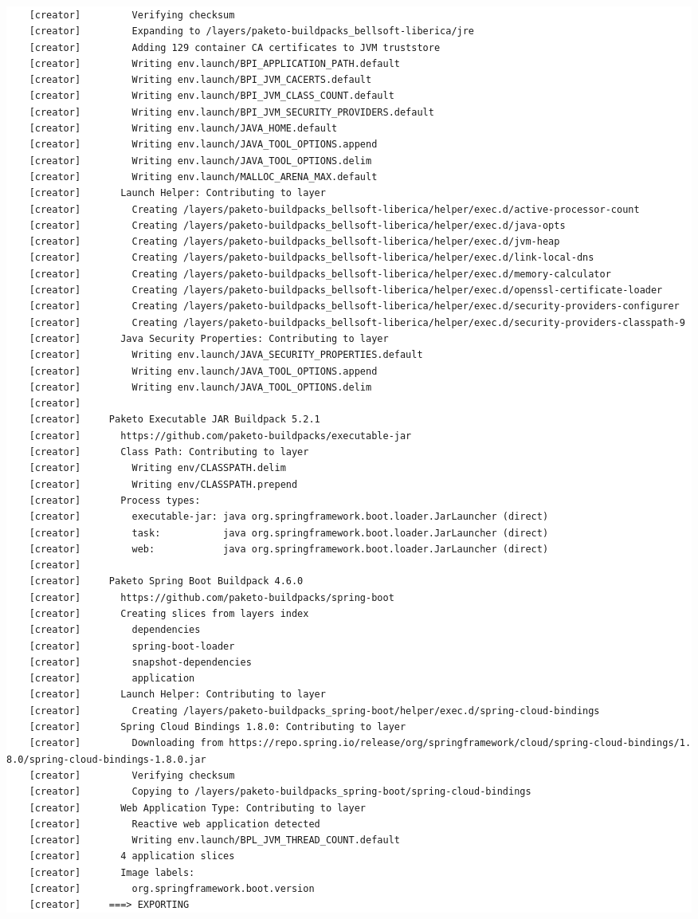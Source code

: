 ```shell
    [creator]         Verifying checksum
    [creator]         Expanding to /layers/paketo-buildpacks_bellsoft-liberica/jre
    [creator]         Adding 129 container CA certificates to JVM truststore
    [creator]         Writing env.launch/BPI_APPLICATION_PATH.default
    [creator]         Writing env.launch/BPI_JVM_CACERTS.default
    [creator]         Writing env.launch/BPI_JVM_CLASS_COUNT.default
    [creator]         Writing env.launch/BPI_JVM_SECURITY_PROVIDERS.default
    [creator]         Writing env.launch/JAVA_HOME.default
    [creator]         Writing env.launch/JAVA_TOOL_OPTIONS.append
    [creator]         Writing env.launch/JAVA_TOOL_OPTIONS.delim
    [creator]         Writing env.launch/MALLOC_ARENA_MAX.default
    [creator]       Launch Helper: Contributing to layer
    [creator]         Creating /layers/paketo-buildpacks_bellsoft-liberica/helper/exec.d/active-processor-count
    [creator]         Creating /layers/paketo-buildpacks_bellsoft-liberica/helper/exec.d/java-opts
    [creator]         Creating /layers/paketo-buildpacks_bellsoft-liberica/helper/exec.d/jvm-heap
    [creator]         Creating /layers/paketo-buildpacks_bellsoft-liberica/helper/exec.d/link-local-dns
    [creator]         Creating /layers/paketo-buildpacks_bellsoft-liberica/helper/exec.d/memory-calculator
    [creator]         Creating /layers/paketo-buildpacks_bellsoft-liberica/helper/exec.d/openssl-certificate-loader
    [creator]         Creating /layers/paketo-buildpacks_bellsoft-liberica/helper/exec.d/security-providers-configurer
    [creator]         Creating /layers/paketo-buildpacks_bellsoft-liberica/helper/exec.d/security-providers-classpath-9
    [creator]       Java Security Properties: Contributing to layer
    [creator]         Writing env.launch/JAVA_SECURITY_PROPERTIES.default
    [creator]         Writing env.launch/JAVA_TOOL_OPTIONS.append
    [creator]         Writing env.launch/JAVA_TOOL_OPTIONS.delim
    [creator]
    [creator]     Paketo Executable JAR Buildpack 5.2.1
    [creator]       https://github.com/paketo-buildpacks/executable-jar
    [creator]       Class Path: Contributing to layer
    [creator]         Writing env/CLASSPATH.delim
    [creator]         Writing env/CLASSPATH.prepend
    [creator]       Process types:
    [creator]         executable-jar: java org.springframework.boot.loader.JarLauncher (direct)
    [creator]         task:           java org.springframework.boot.loader.JarLauncher (direct)
    [creator]         web:            java org.springframework.boot.loader.JarLauncher (direct)
    [creator]
    [creator]     Paketo Spring Boot Buildpack 4.6.0
    [creator]       https://github.com/paketo-buildpacks/spring-boot
    [creator]       Creating slices from layers index
    [creator]         dependencies
    [creator]         spring-boot-loader
    [creator]         snapshot-dependencies
    [creator]         application
    [creator]       Launch Helper: Contributing to layer
    [creator]         Creating /layers/paketo-buildpacks_spring-boot/helper/exec.d/spring-cloud-bindings
    [creator]       Spring Cloud Bindings 1.8.0: Contributing to layer
    [creator]         Downloading from https://repo.spring.io/release/org/springframework/cloud/spring-cloud-bindings/1.8.0/spring-cloud-bindings-1.8.0.jar
    [creator]         Verifying checksum
    [creator]         Copying to /layers/paketo-buildpacks_spring-boot/spring-cloud-bindings
    [creator]       Web Application Type: Contributing to layer
    [creator]         Reactive web application detected
    [creator]         Writing env.launch/BPL_JVM_THREAD_COUNT.default
    [creator]       4 application slices
    [creator]       Image labels:
    [creator]         org.springframework.boot.version
    [creator]     ===> EXPORTING
```